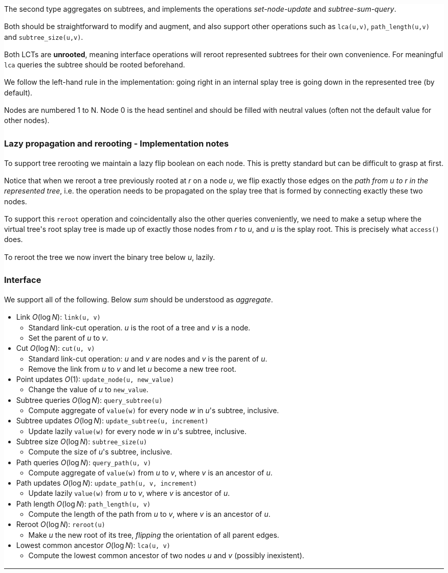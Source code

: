 The second type aggregates on subtrees, and implements the operations *set-node-update*
and *subtree-sum-query*.

Both should be straightforward to modify and augment, and also support other operations
such as `lca(u,v)`, `path_length(u,v)` and `subtree_size(u,v)`.

Both LCTs are **unrooted**, meaning interface operations will reroot represented subtrees
for their own convenience. For meaningful `lca` queries the subtree should be rooted
beforehand.

We follow the left-hand rule in the implementation: going right in an internal splay tree
is going down in the represented tree (by default).

Nodes are numbered 1 to N. Node 0 is the head sentinel and should be filled with neutral
values (often not the default value for other nodes).

### Lazy propagation and rerooting - Implementation notes

To support tree rerooting we maintain a lazy flip boolean on each node. This is pretty
standard but can be difficult to grasp at first.

Notice that when we reroot a tree previously rooted at $r$ on a node $u$, we flip exactly
those edges on the *path from $u$ to $r$ in the represented tree*, i.e. the operation
needs to be propagated on the splay tree that is formed by connecting exactly these two
nodes.

To support this `reroot` operation and coincidentally also the other queries conveniently,
we need to make a setup where the virtual tree's root splay tree is made up of exactly
those nodes from $r$ to $u$, and $u$ is the splay root. This is precisely what `access()`
does.

To reroot the tree we now invert the binary tree below $u$, lazily.

### Interface

We support all of the following. Below *sum* should be understood as *aggregate*.

- Link $O(\log N)$: `link(u, v)`
    - Standard link-cut operation. $u$ is the root of a tree and $v$ is a node.
    - Set the parent of $u$ to $v$.
- Cut $O(\log N)$: `cut(u, v)`
    - Standard link-cut operation: $u$ and $v$ are nodes and $v$ is the parent of $u$.
    - Remove the link from $u$ to $v$ and let $u$ become a new tree root.
- Point updates $O(1)$: `update_node(u, new_value)`
    - Change the value of $u$ to `new_value`.
- Subtree queries $O(\log N)$: `query_subtree(u)`
    - Compute aggregate of `value(w)` for every node $w$ in $u$'s subtree, inclusive.
- Subtree updates $O(\log N)$: `update_subtree(u, increment)`
    - Update lazily `value(w)` for every node $w$ in $u$'s subtree, inclusive.
- Subtree size $O(\log N)$: `subtree_size(u)`
    - Compute the size of $u$'s subtree, inclusive.
- Path queries $O(\log N)$: `query_path(u, v)`
    - Compute aggregate of `value(w)` from $u$ to $v$, where $v$ is an ancestor of $u$.
- Path updates $O(\log N)$: `update_path(u, v, increment)`
    - Update lazily `value(w)` from $u$ to $v$, where $v$ is ancestor of $u$.
- Path length $O(\log N)$: `path_length(u, v)`
    - Compute the length of the path from $u$ to $v$, where $v$ is an ancestor of $u$.
- Reroot $O(\log N)$: `reroot(u)`
    - Make $u$ the new root of its tree, *flipping* the orientation of all parent edges.
- Lowest common ancestor $O(\log N)$: `lca(u, v)`
    - Compute the lowest common ancestor of two nodes $u$ and $v$ (possibly inexistent).

---